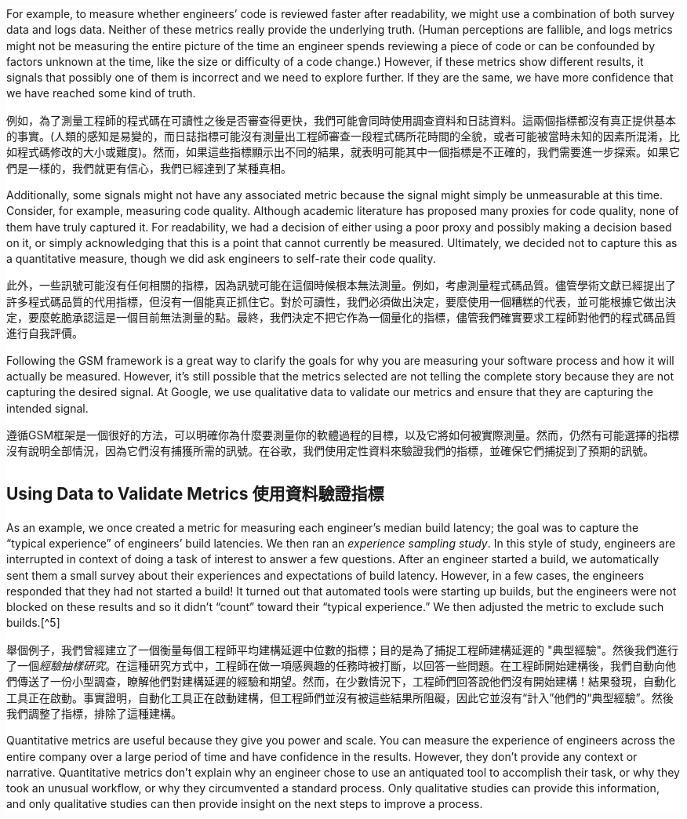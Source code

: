 For example, to measure whether engineers’ code is reviewed faster after readability, we might use a combination of both survey data and logs data. Neither of these metrics really provide the underlying truth. (Human perceptions are fallible, and logs metrics might not be measuring the entire picture of the time an engineer spends reviewing a piece of code or can be confounded by factors unknown at the time, like the size or difficulty of a code change.) However, if these metrics show different results, it signals that possibly one of them is incorrect and we need to explore further. If they are the same, we have more confidence that we have reached some kind of truth.

例如，為了測量工程師的程式碼在可讀性之後是否審查得更快，我們可能會同時使用調查資料和日誌資料。這兩個指標都沒有真正提供基本的事實。(人類的感知是易變的，而日誌指標可能沒有測量出工程師審查一段程式碼所花時間的全貌，或者可能被當時未知的因素所混淆，比如程式碼修改的大小或難度)。然而，如果這些指標顯示出不同的結果，就表明可能其中一個指標是不正確的，我們需要進一步探索。如果它們是一樣的，我們就更有信心，我們已經達到了某種真相。

Additionally, some signals might not have any associated metric because the signal might simply be unmeasurable at this time. Consider, for example, measuring code quality. Although academic literature has proposed many proxies for code quality, none of them have truly captured it. For readability, we had a decision of either using a poor proxy and possibly making a decision based on it, or simply acknowledging that this is a point that cannot currently be measured. Ultimately, we decided not to capture this as a quantitative measure, though we did ask engineers to self-rate their code quality.

此外，一些訊號可能沒有任何相關的指標，因為訊號可能在這個時候根本無法測量。例如，考慮測量程式碼品質。儘管學術文獻已經提出了許多程式碼品質的代用指標，但沒有一個能真正抓住它。對於可讀性，我們必須做出決定，要麼使用一個糟糕的代表，並可能根據它做出決定，要麼乾脆承認這是一個目前無法測量的點。最終，我們決定不把它作為一個量化的指標，儘管我們確實要求工程師對他們的程式碼品質進行自我評價。

Following the GSM framework is a great way to clarify the goals for why you are measuring your software process and how it will actually be measured. However, it’s still possible that the metrics selected are not telling the complete story because they are not capturing the desired signal. At Google, we use qualitative data to validate our metrics and ensure that they are capturing the intended signal.

遵循GSM框架是一個很好的方法，可以明確你為什麼要測量你的軟體過程的目標，以及它將如何被實際測量。然而，仍然有可能選擇的指標沒有說明全部情況，因為它們沒有捕獲所需的訊號。在谷歌，我們使用定性資料來驗證我們的指標，並確保它們捕捉到了預期的訊號。

## Using Data to Validate Metrics  使用資料驗證指標

As an example, we once created a metric for measuring each engineer’s median build latency; the goal was to capture the “typical experience” of engineers’ build latencies. We then ran an *experience sampling study*. In this style of study, engineers are interrupted in context of doing a task of interest to answer a few questions. After an engineer started a build, we automatically sent them a small survey about their experiences and expectations of build latency. However, in a few cases, the engineers responded that they had not started a build! It turned out that automated tools were starting up builds, but the engineers were not blocked on these results and so it didn’t “count” toward their “typical experience.” We then adjusted the metric to exclude such builds.[^5]

舉個例子，我們曾經建立了一個衡量每個工程師平均建構延遲中位數的指標；目的是為了捕捉工程師建構延遲的 "典型經驗"。然後我們進行了一個*經驗抽樣研究*。在這種研究方式中，工程師在做一項感興趣的任務時被打斷，以回答一些問題。在工程師開始建構後，我們自動向他們傳送了一份小型調查，瞭解他們對建構延遲的經驗和期望。然而，在少數情況下，工程師們回答說他們沒有開始建構！結果發現，自動化工具正在啟動。事實證明，自動化工具正在啟動建構，但工程師們並沒有被這些結果所阻礙，因此它並沒有“計入”他們的“典型經驗”。然後我們調整了指標，排除了這種建構。

Quantitative metrics are useful because they give you power and scale. You can measure the experience of engineers across the entire company over a large period of time and have confidence in the results. However, they don’t provide any context or narrative. Quantitative metrics don’t explain why an engineer chose to use an antiquated tool to accomplish their task, or why they took an unusual workflow, or why they circumvented a standard process. Only qualitative studies can provide this information, and only qualitative studies can then provide insight on the next steps to improve a process.
